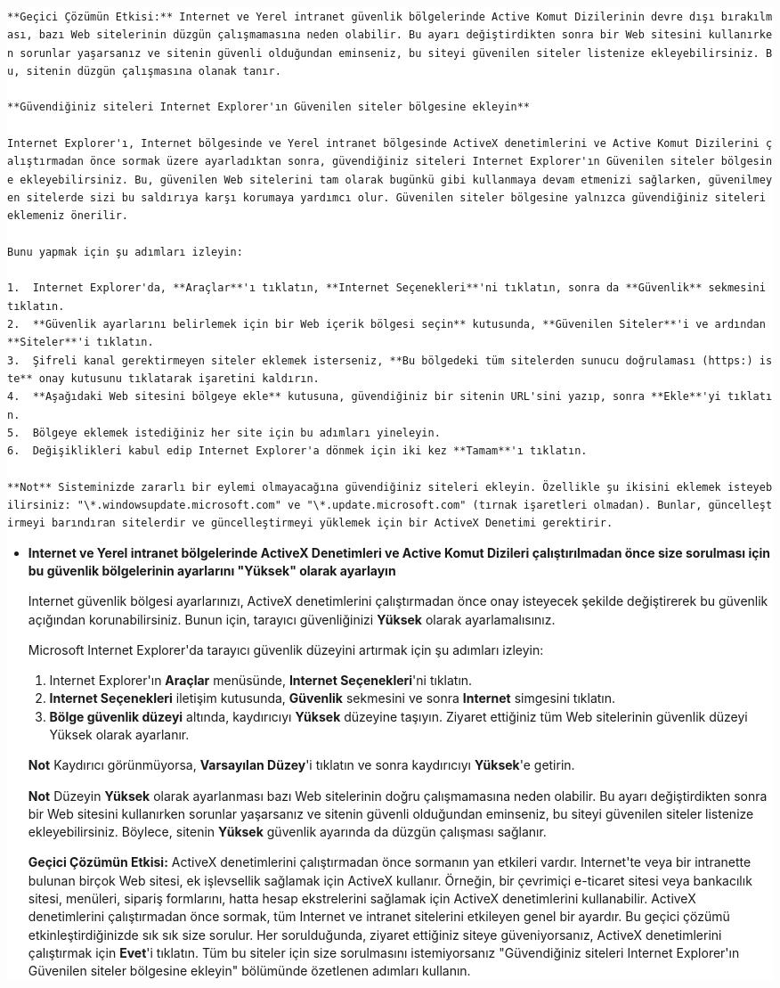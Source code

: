     **Geçici Çözümün Etkisi:** Internet ve Yerel intranet güvenlik bölgelerinde Active Komut Dizilerinin devre dışı bırakılması, bazı Web sitelerinin düzgün çalışmamasına neden olabilir. Bu ayarı değiştirdikten sonra bir Web sitesini kullanırken sorunlar yaşarsanız ve sitenin güvenli olduğundan eminseniz, bu siteyi güvenilen siteler listenize ekleyebilirsiniz. Bu, sitenin düzgün çalışmasına olanak tanır.

    **Güvendiğiniz siteleri Internet Explorer'ın Güvenilen siteler bölgesine ekleyin**

    Internet Explorer'ı, Internet bölgesinde ve Yerel intranet bölgesinde ActiveX denetimlerini ve Active Komut Dizilerini çalıştırmadan önce sormak üzere ayarladıktan sonra, güvendiğiniz siteleri Internet Explorer'ın Güvenilen siteler bölgesine ekleyebilirsiniz. Bu, güvenilen Web sitelerini tam olarak bugünkü gibi kullanmaya devam etmenizi sağlarken, güvenilmeyen sitelerde sizi bu saldırıya karşı korumaya yardımcı olur. Güvenilen siteler bölgesine yalnızca güvendiğiniz siteleri eklemeniz önerilir.

    Bunu yapmak için şu adımları izleyin:

    1.  Internet Explorer'da, **Araçlar**'ı tıklatın, **Internet Seçenekleri**'ni tıklatın, sonra da **Güvenlik** sekmesini tıklatın.
    2.  **Güvenlik ayarlarını belirlemek için bir Web içerik bölgesi seçin** kutusunda, **Güvenilen Siteler**'i ve ardından **Siteler**'i tıklatın.
    3.  Şifreli kanal gerektirmeyen siteler eklemek isterseniz, **Bu bölgedeki tüm sitelerden sunucu doğrulaması (https:) iste** onay kutusunu tıklatarak işaretini kaldırın.
    4.  **Aşağıdaki Web sitesini bölgeye ekle** kutusuna, güvendiğiniz bir sitenin URL'sini yazıp, sonra **Ekle**'yi tıklatın.
    5.  Bölgeye eklemek istediğiniz her site için bu adımları yineleyin.
    6.  Değişiklikleri kabul edip Internet Explorer'a dönmek için iki kez **Tamam**'ı tıklatın.

    **Not** Sisteminizde zararlı bir eylemi olmayacağına güvendiğiniz siteleri ekleyin. Özellikle şu ikisini eklemek isteyebilirsiniz: "\*.windowsupdate.microsoft.com" ve "\*.update.microsoft.com" (tırnak işaretleri olmadan). Bunlar, güncelleştirmeyi barındıran sitelerdir ve güncelleştirmeyi yüklemek için bir ActiveX Denetimi gerektirir.

-   **Internet ve Yerel intranet bölgelerinde ActiveX Denetimleri ve Active Komut Dizileri çalıştırılmadan önce size sorulması için bu güvenlik bölgelerinin ayarlarını "Yüksek" olarak ayarlayın**

    Internet güvenlik bölgesi ayarlarınızı, ActiveX denetimlerini çalıştırmadan önce onay isteyecek şekilde değiştirerek bu güvenlik açığından korunabilirsiniz. Bunun için, tarayıcı güvenliğinizi **Yüksek** olarak ayarlamalısınız.

    Microsoft Internet Explorer'da tarayıcı güvenlik düzeyini artırmak için şu adımları izleyin:

    1.  Internet Explorer'ın **Araçlar** menüsünde, **Internet Seçenekleri**'ni tıklatın.
    2.  **Internet Seçenekleri** iletişim kutusunda, **Güvenlik** sekmesini ve sonra **Internet** simgesini tıklatın.
    3.  **Bölge güvenlik düzeyi** altında, kaydırıcıyı **Yüksek** düzeyine taşıyın. Ziyaret ettiğiniz tüm Web sitelerinin güvenlik düzeyi Yüksek olarak ayarlanır.

    **Not** Kaydırıcı görünmüyorsa, **Varsayılan Düzey**'i tıklatın ve sonra kaydırıcıyı **Yüksek**'e getirin.

    **Not** Düzeyin **Yüksek** olarak ayarlanması bazı Web sitelerinin doğru çalışmamasına neden olabilir. Bu ayarı değiştirdikten sonra bir Web sitesini kullanırken sorunlar yaşarsanız ve sitenin güvenli olduğundan eminseniz, bu siteyi güvenilen siteler listenize ekleyebilirsiniz. Böylece, sitenin **Yüksek** güvenlik ayarında da düzgün çalışması sağlanır.

    **Geçici Çözümün Etkisi:** ActiveX denetimlerini çalıştırmadan önce sormanın yan etkileri vardır. Internet'te veya bir intranette bulunan birçok Web sitesi, ek işlevsellik sağlamak için ActiveX kullanır. Örneğin, bir çevrimiçi e-ticaret sitesi veya bankacılık sitesi, menüleri, sipariş formlarını, hatta hesap ekstrelerini sağlamak için ActiveX denetimlerini kullanabilir. ActiveX denetimlerini çalıştırmadan önce sormak, tüm Internet ve intranet sitelerini etkileyen genel bir ayardır. Bu geçici çözümü etkinleştirdiğinizde sık sık size sorulur. Her sorulduğunda, ziyaret ettiğiniz siteye güveniyorsanız, ActiveX denetimlerini çalıştırmak için **Evet**'i tıklatın. Tüm bu siteler için size sorulmasını istemiyorsanız "Güvendiğiniz siteleri Internet Explorer'ın Güvenilen siteler bölgesine ekleyin" bölümünde özetlenen adımları kullanın.

